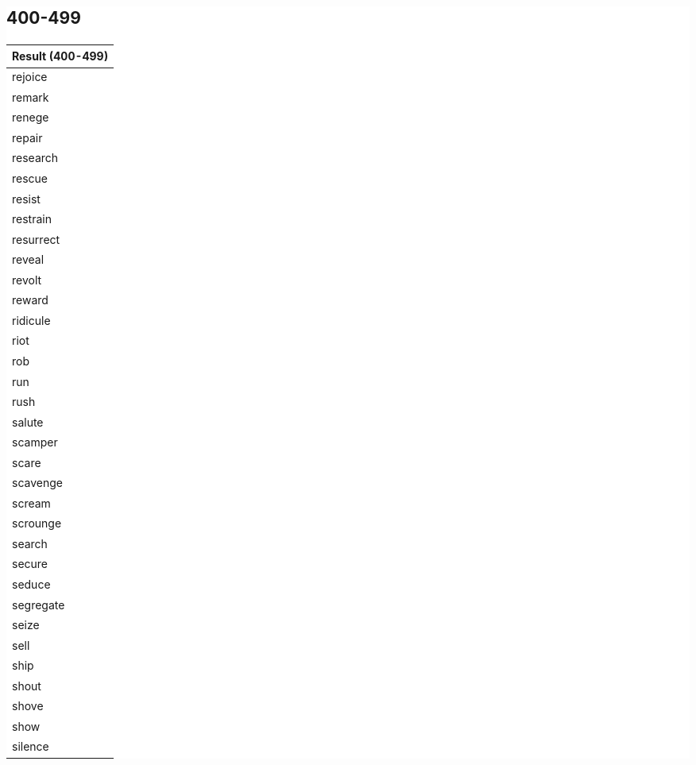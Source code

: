 ## 400-499

| Result (400-499) |
| --------- |
| rejoice   | 
| remark    |
| renege    |
| repair    |
| research  |
| rescue    |
| resist    |
| restrain  |
| resurrect |
| reveal    |
| revolt    |
| reward    |
| ridicule  |
| riot      |
| rob       |
| run       |
| rush      |
| salute    |
| scamper   |
| scare     |
| scavenge  |
| scream    |
| scrounge  |
| search    |
| secure    |
| seduce    |
| segregate |
| seize     |
| sell      |
| ship      |
| shout     |
| shove     |
| show      |
| silence   |